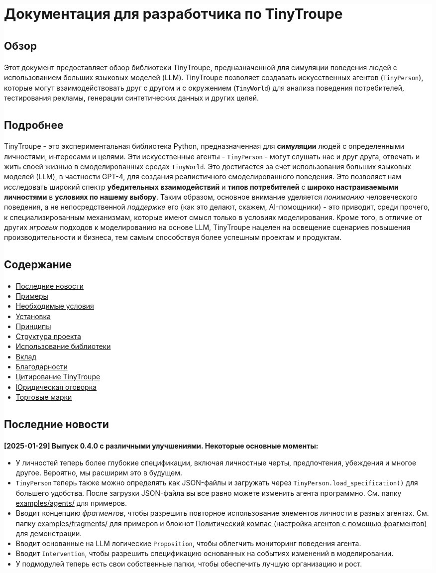 # Документация для разработчика по TinyTroupe

## Обзор

Этот документ предоставляет обзор библиотеки TinyTroupe, предназначенной для симуляции поведения людей с использованием больших языковых моделей (LLM). TinyTroupe позволяет создавать искусственных агентов (`TinyPerson`), которые могут взаимодействовать друг с другом и с окружением (`TinyWorld`) для анализа поведения потребителей, тестирования рекламы, генерации синтетических данных и других целей.

## Подробнее

TinyTroupe - это экспериментальная библиотека Python, предназначенная для **симуляции** людей с определенными личностями, интересами и целями. Эти искусственные агенты - `TinyPerson` - могут слушать нас и друг друга, отвечать и жить своей жизнью в смоделированных средах `TinyWorld`. Это достигается за счет использования больших языковых моделей (LLM), в частности GPT-4, для создания реалистичного смоделированного поведения. Это позволяет нам исследовать широкий спектр **убедительных взаимодействий** и **типов потребителей** с **широко настраиваемыми личностями** в **условиях по нашему выбору**. Таким образом, основное внимание уделяется *пониманию* человеческого поведения, а не непосредственной *поддержке* его (как это делают, скажем, AI-помощники) - это приводит, среди прочего, к специализированным механизмам, которые имеют смысл только в условиях моделирования. Кроме того, в отличие от других *игровых* подходов к моделированию на основе LLM, TinyTroupe нацелен на освещение сценариев повышения производительности и бизнеса, тем самым способствуя более успешным проектам и продуктам.

## Содержание

- [Последние новости](#последние-новости)
- [Примеры](#примеры)
- [Необходимые условия](#pre-requisites)
- [Установка](#installation)
- [Принципы](#principles)
- [Структура проекта](#project-structure)
- [Использование библиотеки](#using-the-library)
- [Вклад](#contributing)
- [Благодарности](#acknowledgements)
- [Цитирование TinyTroupe](#how-to-cite-tinytroupe)
- [Юридическая оговорка](#legal-disclaimer)
- [Торговые марки](#trademarks)

## Последние новости

**[2025-01-29] Выпуск 0.4.0 с различными улучшениями. Некоторые основные моменты:**
  - У личностей теперь более глубокие спецификации, включая личностные черты, предпочтения, убеждения и многое другое. Вероятно, мы расширим это в будущем.
  - `TinyPerson` теперь также можно определять как JSON-файлы и загружать через `TinyPerson.load_specification()` для большего удобства. После загрузки JSON-файла вы все равно можете изменить агента программно. См. папку [examples/agents/](./examples/agents/) для примеров.
  - Вводит концепцию *фрагментов*, чтобы разрешить повторное использование элементов личности в разных агентах. См. папку [examples/fragments/](./examples/fragments/) для примеров и блокнот [Политический компас (настройка агентов с помощью фрагментов)](<./examples/Political Compass (customizing agents with fragments).ipynb>) для демонстрации.
  - Вводит основанные на LLM логические `Proposition`, чтобы облегчить мониторинг поведения агента.
  - Вводит `Intervention`, чтобы разрешить спецификацию основанных на событиях изменений в моделировании.
  - У подмодулей теперь есть свои собственные папки, чтобы обеспечить лучшую организацию и рост.

